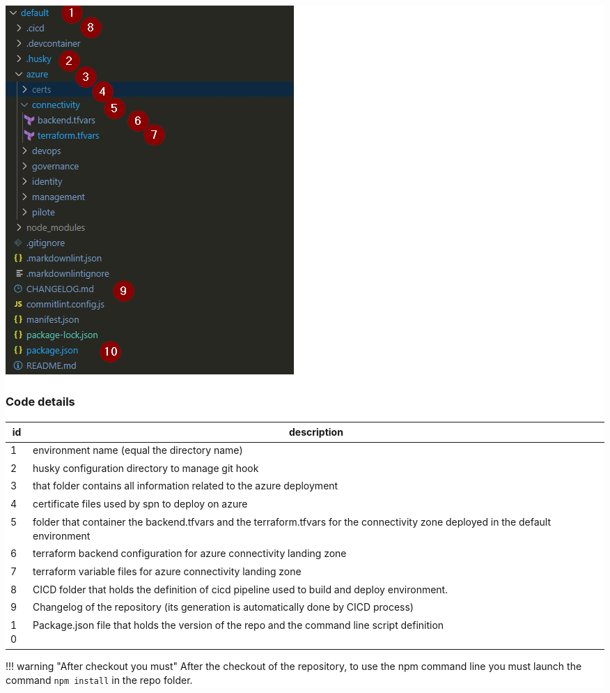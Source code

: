 ![environment code structure](./assets/5-datascience-solution-presentation//image4.png)

### Code details

| id  | description                                                                                                                     |
| --- | ------------------------------------------------------------------------------------------------------------------------------- |
| 1   | environment name (equal the directory name)                                                                                     |
| 2   | husky configuration directory to manage git hook                                                                                |
| 3   | that folder contains all information related to the azure deployment                                                            |
| 4   | certificate files used by spn to deploy on azure                                                                                |
| 5   | folder that container the backend.tfvars and the terraform.tfvars for the connectivity zone deployed in the default environment |
| 6   | terraform backend configuration for azure connectivity landing zone                                                             |
| 7   | terraform variable files for azure connectivity landing zone                                                                    |
| 8   | CICD folder that holds the definition of cicd pipeline used to build and deploy environment.                                    |
| 9   | Changelog of the repository (its generation is automatically done by CICD process)                                              |
| 10  | Package.json file that holds the version of the repo and the command line script definition                                     |

!!! warning "After checkout you must"
    After the checkout of the repository, to use the npm command line you must launch the command `npm install` in the repo folder.
